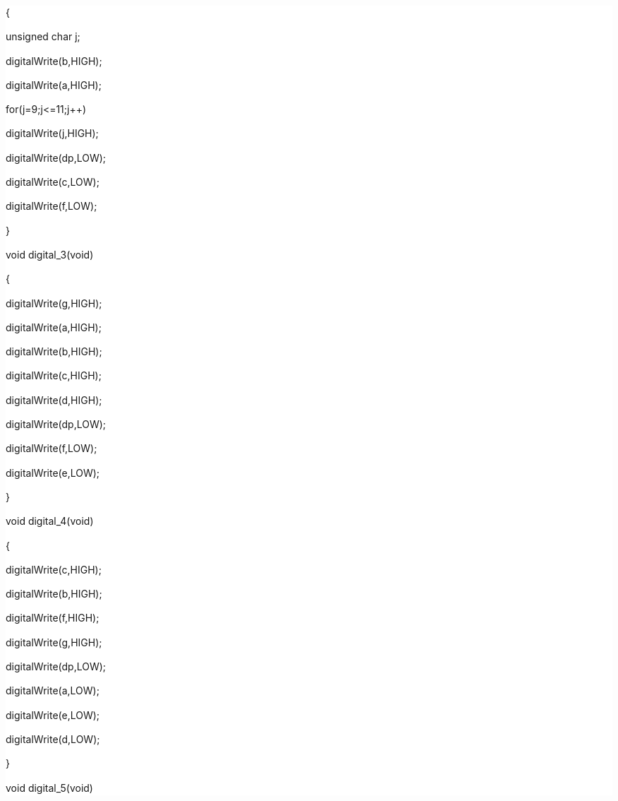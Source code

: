 {

unsigned char j;

digitalWrite(b,HIGH);

digitalWrite(a,HIGH);

for(j=9;j<=11;j++)

digitalWrite(j,HIGH);

digitalWrite(dp,LOW);

digitalWrite(c,LOW);

digitalWrite(f,LOW);

}

void digital_3(void) 

{

digitalWrite(g,HIGH);

digitalWrite(a,HIGH);

digitalWrite(b,HIGH);

digitalWrite(c,HIGH);

digitalWrite(d,HIGH);

digitalWrite(dp,LOW);

digitalWrite(f,LOW);

digitalWrite(e,LOW);

}

void digital_4(void) 

{

digitalWrite(c,HIGH);

digitalWrite(b,HIGH);

digitalWrite(f,HIGH);

digitalWrite(g,HIGH);

digitalWrite(dp,LOW);

digitalWrite(a,LOW);

digitalWrite(e,LOW);

digitalWrite(d,LOW);

}

void digital_5(void) 
